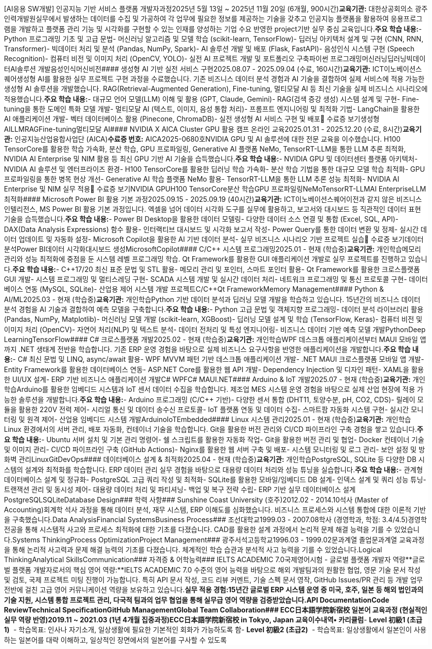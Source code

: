 [AI응용 SW개발] 인공지능 기반 서비스 플랫폼 개발자과정2025년 5월 13일 ~ 2025년 11월 20일 (6개월, 900시간)**교육기관:** 대한상공회의소 광주인력개발원실무에서 발생하는 데이터를 수집 및 가공하여 각 업무에 필요한 정보를 제공하는 기술을 갖추고 인공지능 플랫폼을 활용하여 응용프로그램을 개발하고 플랫폼 관리 기능 및 시각화를 구현할 수 있는 인재를 양성하는 기업 수요 반영한 project기반 실무 중심 교육입니다.**주요 학습 내용:**- Python 프로그래밍 기초 및 고급 문법- 머신러닝 알고리즘 및 모델 학습 (scikit-learn, TensorFlow)- 딥러닝 아키텍처 설계 및 구현 (CNN, RNN, Transformer)- 빅데이터 처리 및 분석 (Pandas, NumPy, Spark)- AI 솔루션 개발 및 배포 (Flask, FastAPI)- 음성인식 시스템 구현 (Speech Recognition)- 컴퓨터 비전 및 이미지 처리 (OpenCV, YOLO)- 실전 AI 프로젝트 개발 및 포트폴리오 구축파이썬 프로그래밍머신러닝딥러닝빅데이터AI솔루션 개발음성인식머신비전#### 생성형 AI 기반 실전 서비스 구현2025.08.07 - 2025.09.04 (수료, 160시간)**교육기관:** ICT이노베이션스퀘어생성형 AI를 활용한 실무 프로젝트 구현 과정을 수료했습니다. 기존 비즈니스 데이터 분석 경험과 AI 기술을 결합하여 실제 서비스에 적용 가능한 생성형 AI 솔루션을 개발했습니다. RAG(Retrieval-Augmented Generation), Fine-tuning, 멀티모달 AI 등 최신 기술을 실제 비즈니스 시나리오에 적용했습니다.**주요 학습 내용:**- 대규모 언어 모델(LLM) 이해 및 활용 (GPT, Claude, Gemini)- RAG(검색 증강 생성) 시스템 설계 및 구현- Fine-tuning을 통한 도메인 특화 모델 개발- 멀티모달 AI (텍스트, 이미지, 음성 통합 처리)- 프롬프트 엔지니어링 및 최적화 기법- LangChain을 활용한 AI 애플리케이션 개발- 벡터 데이터베이스 활용 (Pinecone, ChromaDB)- 실전 생성형 AI 서비스 구현 및 배포📜 수료증 보기생성형 AILLMRAGFine-tuning멀티모달 AI#### NVIDIA X AICA Cluster GPU 활용 캠프 온라인 교육2025.01.31 - 2025.12.20 (수료, 8시간)**교육기관:** 인공지능산업융합사업단 (AICA)**수료증 번호:** AICA2025-0680호NVIDIA GPU 및 AI 솔루션에 대한 전문 교육을 이수했습니다. H100 TensorCore를 활용한 학습 가속화, 분산 학습, GPU 프로파일링, Generative AI 플랫폼 NeMo, TensorRT-LLM을 통한 LLM 추론 최적화, NVIDIA AI Enterprise 및 NIM 활용 등 최신 GPU 기반 AI 기술을 습득했습니다.**주요 학습 내용:**- NVIDIA GPU 및 데이터센터 플랫폼 아키텍처- NVIDIA AI 솔루션 및 엔터프라이즈 환경- H100 TensorCore를 활용한 딥러닝 학습 가속화- 분산 학습 기법을 통한 대규모 모델 학습 최적화- GPU 프로파일링을 통한 병목 현상 개선- Generative AI 학습 플랫폼 NeMo 활용- TensorRT-LLM을 통한 LLM 추론 성능 최적화- NVIDIA AI Enterprise 및 NIM 실무 적용📜 수료증 보기NVIDIA GPUH100 TensorCore분산 학습GPU 프로파일링NeMoTensorRT-LLMAI EnterpriseLLM 최적화#### Microsoft Power BI 활용 기본 과정2025.09.15 - 2025.09.19 (40시간)**교육기관:** ICT이노베이션스퀘어이전과 같지 않은 비즈니스 인텔리전스, MS Power BI 활용 기본 과정입니다. 엑셀을 넘어 데이터 시각화 도구를 실무에 활용하고, 보고서와 대시보드 등 직관적인 데이터 표현 기술을 습득했습니다.**주요 학습 내용:**- Power BI Desktop을 활용한 데이터 모델링- 다양한 데이터 소스 연결 및 통합 (Excel, SQL, API)- DAX(Data Analysis Expressions) 함수 활용- 인터랙티브 대시보드 및 시각화 보고서 작성- Power Query를 통한 데이터 변환 및 정제- 실시간 데이터 업데이트 및 자동화 설정- Microsoft Copilot을 활용한 AI 기반 데이터 분석- 실무 비즈니스 시나리오 기반 프로젝트 실습📜 수료증 보기데이터 분석Power BI데이터 시각화대시보드 생성MicrosoftCopilot#### C/C++ 시스템 프로그래밍2025.01 - 현재 (학습중)**교육기관:** 개인학습메모리 관리와 성능 최적화에 중점을 둔 시스템 레벨 프로그래밍 학습. Qt Framework를 활용한 GUI 애플리케이션 개발로 실무 프로젝트를 진행하고 있습니다.**주요 학습 내용:**- C++17/20 최신 표준 문법 및 STL 활용- 메모리 관리 및 포인터, 스마트 포인터 활용- Qt Framework를 활용한 크로스플랫폼 GUI 개발- 시스템 프로그래밍 및 멀티스레딩 구현- SCADA 시스템 개발 및 실시간 데이터 처리- 네트워크 프로그래밍 및 통신 프로토콜 구현- 데이터베이스 연동 (MySQL, SQLite)- 산업용 제어 시스템 개발 프로젝트C/C++Qt FrameworkMemory Management#### Python & AI/ML2025.03 - 현재 (학습중)**교육기관:** 개인학습Python 기반 데이터 분석과 딥러닝 모델 개발을 학습하고 있습니다. 15년간의 비즈니스 데이터 분석 경험을 AI 기술과 결합하여 예측 모델을 구축합니다.**주요 학습 내용:**- Python 고급 문법 및 객체지향 프로그래밍- 데이터 분석 라이브러리 활용 (Pandas, NumPy, Matplotlib)- 머신러닝 모델 개발 (scikit-learn, XGBoost)- 딥러닝 모델 설계 및 학습 (TensorFlow, Keras)- 컴퓨터 비전 및 이미지 처리 (OpenCV)- 자연어 처리(NLP) 및 텍스트 분석- 데이터 전처리 및 특성 엔지니어링- 비즈니스 데이터 기반 예측 모델 개발PythonDeep LearningTensorFlow#### C# 크로스플랫폼 개발2025.02 - 현재 (학습중)**교육기관:** 개인학습WPF 데스크톱 애플리케이션부터 MAUI 모바일 앱까지 .NET 생태계 전반을 학습합니다. 기존 ERP 운영 경험을 바탕으로 실제 비즈니스 요구사항을 반영한 애플리케이션을 개발합니다.**주요 학습 내용:**- C# 최신 문법 및 LINQ, async/await 활용- WPF MVVM 패턴 기반 데스크톱 애플리케이션 개발- .NET MAUI 크로스플랫폼 모바일 앱 개발- Entity Framework를 활용한 데이터베이스 연동- ASP.NET Core를 활용한 웹 API 개발- Dependency Injection 및 디자인 패턴- XAML을 활용한 UI/UX 설계- ERP 기반 비즈니스 애플리케이션 개발C# WPFC# MAUI.NET#### Arduino & IoT 개발2025.07 - 현재 (학습중)**교육기관:** 개인학습Arduino를 활용한 임베디드 시스템과 IoT 센서 데이터 수집을 학습합니다. 제조업 MES 시스템 운영 경험을 바탕으로 실제 산업 현장에 적용 가능한 솔루션을 개발합니다.**주요 학습 내용:**- Arduino 프로그래밍 (C/C++ 기반)- 다양한 센서 통합 (DHT11, 토양수분, pH, CO2, CDS)- 릴레이 모듈을 활용한 220V 전력 제어- 시리얼 통신 및 데이터 송수신 프로토콜- IoT 플랫폼 연동 및 데이터 수집- 스마트팜 자동화 시스템 구현- 실시간 모니터링 및 원격 제어- 산업용 임베디드 시스템 개발ArduinoIoTEmbedded#### Linux 시스템 관리2025.01 - 현재 (학습중)**교육기관:** 개인학습Linux 환경에서의 서버 관리, 배포 자동화, 컨테이너 기술을 학습합니다. Git을 활용한 버전 관리와 CI/CD 파이프라인 구축 경험을 쌓고 있습니다.**주요 학습 내용:**- Ubuntu 서버 설치 및 기본 관리 명령어- 쉘 스크립트를 활용한 자동화 작업- Git을 활용한 버전 관리 및 협업- Docker 컨테이너 기술 및 이미지 관리- CI/CD 파이프라인 구축 (GitHub Actions)- Nginx를 활용한 웹 서버 구축 및 배포- 시스템 모니터링 및 로그 관리- 보안 설정 및 방화벽 관리LinuxGitDevOps#### 데이터베이스 설계 & 최적화2025.04 - 현재 (학습중)**교육기관:** 개인학습PostgreSQL, SQLite 등 다양한 DB 시스템의 설계와 최적화를 학습합니다. ERP 데이터 관리 실무 경험을 바탕으로 대용량 데이터 처리와 성능 튜닝을 실습합니다.**주요 학습 내용:**- 관계형 데이터베이스 설계 및 정규화- PostgreSQL 고급 쿼리 작성 및 최적화- SQLite를 활용한 모바일/임베디드 DB 설계- 인덱스 설계 및 쿼리 성능 튜닝- 트랜잭션 관리 및 동시성 제어- 대용량 데이터 처리 및 파티셔닝- 백업 및 복구 전략 수립- ERP 기반 실무 데이터베이스 설계PostgreSQLSQLiteDatabase Design###  학력 사항### Sunshine Coast University (호주)2012.02 - 2014.10석사 (Master of Accounting)회계학 석사 과정을 통해 데이터 분석, 재무 시스템, ERP 이해도를 심화했습니다. 비즈니스 프로세스와 시스템 통합에 대한 이론적 기반을 구축했습니다.Data AnalysisFinancial SystemsBusiness Process### 조선대학교1999.03 - 2007.08학사 (경영학과, 학점: 3.4/4.5)경영학 전공을 통해 시스템적 사고와 프로세스 최적화에 대한 기초를 다졌습니다. CAD를 활용한 설계 과정에서 논리적 문제 해결 능력을 기를 수 있었습니다.Systems ThinkingProcess OptimizationProject Management### 광주서석고등학교1996.03 - 1999.02문과계열 졸업문과계열 교육과정을 통해 논리적 사고력과 문제 해결 능력의 기초를 다졌습니다. 체계적인 학습 습관과 분석적 사고 능력을 기를 수 있었습니다.Logical ThinkingAnalytical SkillsCommunication### 자격증 & 어학능력### IELTS ACADEMIC 7.0국제영어시험 - 글로벌 플랫폼 개발자 역량**글로벌 플랫폼 개발자로서의 핵심 영어 역량:**IELTS ACADEMIC 7.0 수준의 영어 능력을 바탕으로 해외 개발팀과의 원활한 협업, 영문 기술 문서 작성 및 검토, 국제 프로젝트 미팅 진행이 가능합니다. 특히 API 문서 작성, 코드 리뷰 커멘트, 기술 스펙 문서 영작, GitHub Issues/PR 관리 등 개발 업무 전반에 걸친 고급 영어 커뮤니케이션 역량을 보유하고 있습니다.**실무 적용 경험:**15년간 글로벌 ERP 시스템 운영 중 미국, 호주, 일본 등 해외 법인과의 기술 지원, 시스템 통합 프로젝트 관리, 다국적 팀과의 업무 협업을 통해 실무급 영어 역량을 검증받았습니다.API DocumentationCode ReviewTechnical SpecificationGitHub ManagementGlobal Team Collaboration### ECC日本語学院新宿校 일본어 교육과정 (현실적인 실무 역량 반영)2019.11 ~ 2021.03 (1년 4개월 집중과정)**ECC日本語学院新宿校 in Tokyo, Japan 교육이수내역****• 카리큘럼**- **Level 初級1 (초급1)**&nbsp;&nbsp;- 학습목표: 인사나 자기소개, 일상생활에 필요한 기본적인 회화가 가능하도록 함- **Level 初級2 (초급2)**&nbsp;&nbsp;- 학습목표: 일상생활에서 일본인이 사용하는 일본어를 대략 이해하고, 일상적인 장면에서의 일본어를 구사할 수 있도록